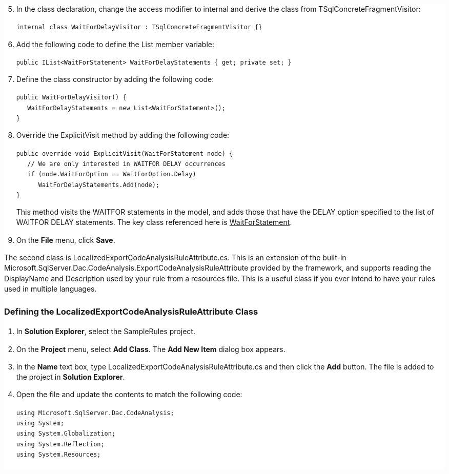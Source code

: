 5.  In the class declaration, change the access modifier to internal and derive the class from TSqlConcreteFragmentVisitor:  
  
    ```  
    internal class WaitForDelayVisitor : TSqlConcreteFragmentVisitor {}  
    ```  
  
6.  Add the following code to define the List member variable:  
  
    ```  
    public IList<WaitForStatement> WaitForDelayStatements { get; private set; }  
    ```  
  
7.  Define the class constructor by adding the following code:  
  
    ```  
    public WaitForDelayVisitor() {  
       WaitForDelayStatements = new List<WaitForStatement>();  
    }  
    ```  
  
8.  Override the ExplicitVisit method by adding the following code:  
  
    ```  
    public override void ExplicitVisit(WaitForStatement node) {  
       // We are only interested in WAITFOR DELAY occurrences  
       if (node.WaitForOption == WaitForOption.Delay)  
          WaitForDelayStatements.Add(node);  
    }  
    ```  
  
    This method visits the WAITFOR statements in the model, and adds those that have the DELAY option specified to the list of WAITFOR DELAY statements. The key class referenced here is [WaitForStatement](https://msdn.microsoft.com/library/microsoft.sqlserver.transactsql.scriptdom.waitforstatement.aspx).  
  
9. On the **File** menu, click **Save**.  
  
The second class is LocalizedExportCodeAnalysisRuleAttribute.cs. This is an extension of the built-in Microsoft.SqlServer.Dac.CodeAnalysis.ExportCodeAnalysisRuleAttribute provided by the framework, and supports reading the DisplayName and Description used by your rule from a resources file. This is a useful class if you ever intend to have your rules used in multiple languages.  
  
### Defining the LocalizedExportCodeAnalysisRuleAttribute Class  
  
1.  In **Solution Explorer**, select the SampleRules project.  
  
2.  On the **Project** menu, select **Add Class**. The **Add New Item** dialog box appears.  
  
3.  In the **Name** text box, type LocalizedExportCodeAnalysisRuleAttribute.cs and then click the **Add** button. The file is added to the project in **Solution Explorer**.  
  
4.  Open the file and update the contents to match the following code:  
  
    ```  
    using Microsoft.SqlServer.Dac.CodeAnalysis;  
    using System;  
    using System.Globalization;  
    using System.Reflection;  
    using System.Resources;  
  